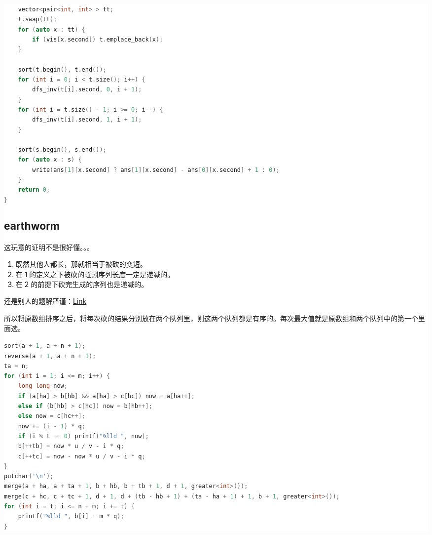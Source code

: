 ```cpp
    vector<pair<int, int> > tt;
    t.swap(tt);
    for (auto x : tt) {
        if (vis[x.second]) t.emplace_back(x);
    }

    sort(t.begin(), t.end());
    for (int i = 0; i < t.size(); i++) {
        dfs_inv(t[i].second, 0, i + 1);
    }
    for (int i = t.size() - 1; i >= 0; i--) {
        dfs_inv(t[i].second, 1, i + 1);
    }

    sort(s.begin(), s.end());
    for (auto x : s) {
        write(ans[1][x.second] ? ans[1][x.second] - ans[0][x.second] + 1 : 0);
    }
    return 0;
}
```

## earthworm

这玩意的证明不是很好懂。。。

1. 既然其他人都长，那就相当于被砍的变短。
2. 在 1 的定义之下被砍的蚯蚓序列长度一定是递减的。
3. 在 2 的前提下砍完生成的序列也是递减的。

还是别人的题解严谨：[Link](https://www.luogu.com.cn/paste/c4jthmhz)

所以将原数组排序之后，将每次砍的结果分别放在两个队列里，则这两个队列都是有序的。每次最大值就是原数组和两个队列中的第一个里面选。

```cpp
sort(a + 1, a + n + 1);
reverse(a + 1, a + n + 1);
ta = n;
for (int i = 1; i <= m; i++) {
    long long now;
    if (a[ha] > b[hb] && a[ha] > c[hc]) now = a[ha++];
    else if (b[hb] > c[hc]) now = b[hb++];
    else now = c[hc++];
    now += (i - 1) * q;
    if (i % t == 0) printf("%lld ", now);
    b[++tb] = now * u / v - i * q;
    c[++tc] = now - now * u / v - i * q;
}
putchar('\n');
merge(a + ha, a + ta + 1, b + hb, b + tb + 1, d + 1, greater<int>());
merge(c + hc, c + tc + 1, d + 1, d + (tb - hb + 1) + (ta - ha + 1) + 1, b + 1, greater<int>());
for (int i = t; i <= n + m; i += t) {
    printf("%lld ", b[i] + m * q);
}
```
